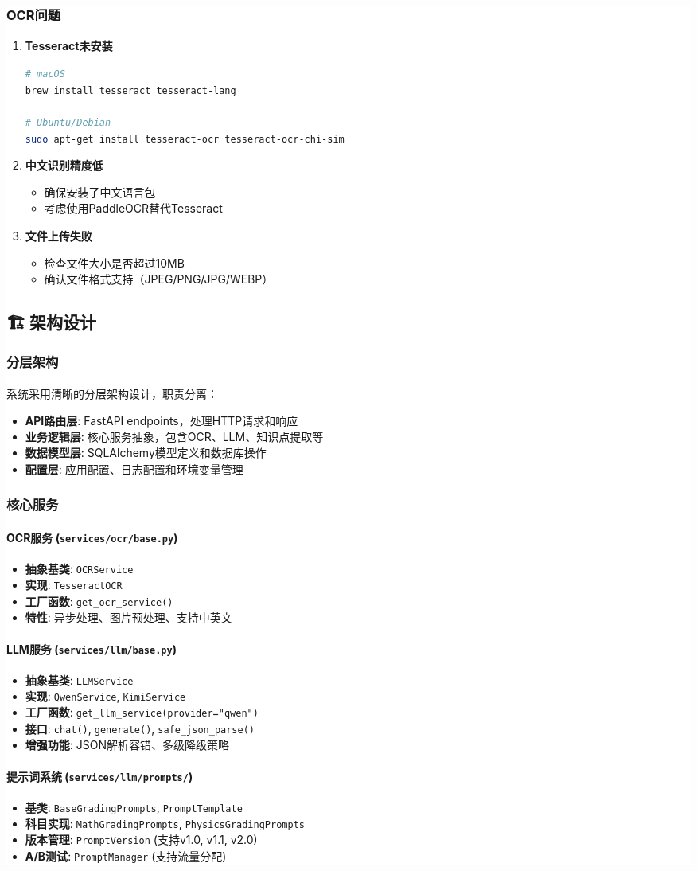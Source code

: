 ### OCR问题

1. **Tesseract未安装**

    ```bash
    # macOS
    brew install tesseract tesseract-lang

    # Ubuntu/Debian
    sudo apt-get install tesseract-ocr tesseract-ocr-chi-sim
    ```

2. **中文识别精度低**
    - 确保安装了中文语言包
    - 考虑使用PaddleOCR替代Tesseract

3. **文件上传失败**
    - 检查文件大小是否超过10MB
    - 确认文件格式支持（JPEG/PNG/JPG/WEBP）

## 🏗️ 架构设计

### 分层架构

系统采用清晰的分层架构设计，职责分离：

- **API路由层**: FastAPI endpoints，处理HTTP请求和响应
- **业务逻辑层**: 核心服务抽象，包含OCR、LLM、知识点提取等
- **数据模型层**: SQLAlchemy模型定义和数据库操作
- **配置层**: 应用配置、日志配置和环境变量管理

### 核心服务

#### OCR服务 (`services/ocr/base.py`)

- **抽象基类**: `OCRService`
- **实现**: `TesseractOCR`
- **工厂函数**: `get_ocr_service()`
- **特性**: 异步处理、图片预处理、支持中英文

#### LLM服务 (`services/llm/base.py`)

- **抽象基类**: `LLMService`
- **实现**: `QwenService`, `KimiService`
- **工厂函数**: `get_llm_service(provider="qwen")`
- **接口**: `chat()`, `generate()`, `safe_json_parse()`
- **增强功能**: JSON解析容错、多级降级策略

#### 提示词系统 (`services/llm/prompts/`)

- **基类**: `BaseGradingPrompts`, `PromptTemplate`
- **科目实现**: `MathGradingPrompts`, `PhysicsGradingPrompts`
- **版本管理**: `PromptVersion` (支持v1.0, v1.1, v2.0)
- **A/B测试**: `PromptManager` (支持流量分配)
